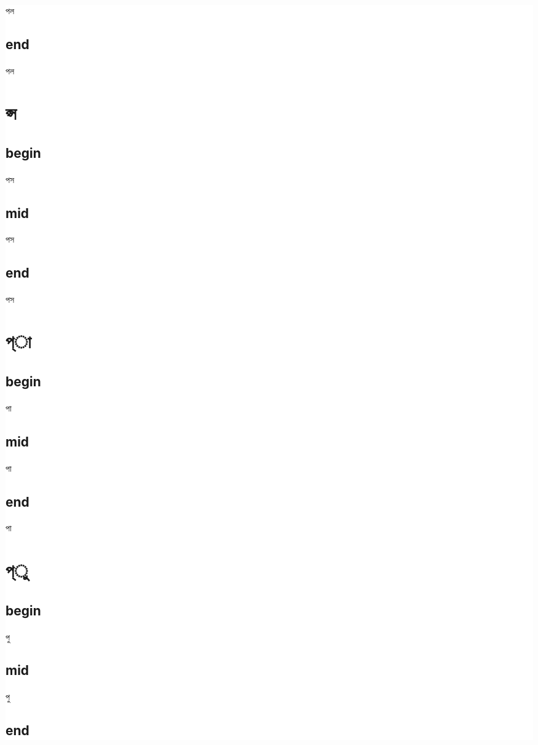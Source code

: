 পল

## end

পল

# প্স

## begin

পস

## mid

পস

## end

পস

# প্া

## begin

পা

## mid

পা

## end

পা

# প্ু

## begin

পু

## mid

পু

## end
